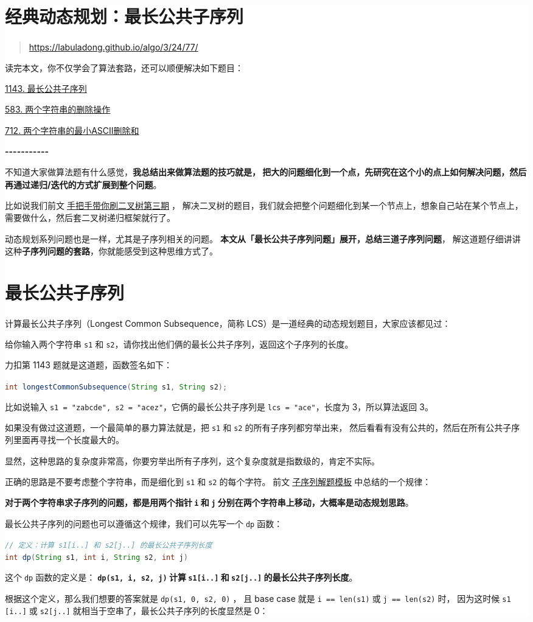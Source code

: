 

经典动态规划：最长公共子序列
======
> https://labuladong.github.io/algo/3/24/77/


读完本文，你不仅学会了算法套路，还可以顺便解决如下题目：

[1143. 最长公共子序列](https://leetcode.cn/problems/longest-common-subsequence)

[583. 两个字符串的删除操作](https://leetcode.cn/problems/delete-operation-for-two-strings/)

[712. 两个字符串的最小ASCII删除和](https://leetcode.cn/problems/minimum-ascii-delete-sum-for-two-strings)

**-----------**

不知道大家做算法题有什么感觉，**我总结出来做算法题的技巧就是，
把大的问题细化到一个点，先研究在这个小的点上如何解决问题，然后再通过递归/迭代的方式扩展到整个问题**。

比如说我们前文 [手把手带你刷二叉树第三期](https://labuladong.github.io/algo/2/19/37/) ，
解决二叉树的题目，我们就会把整个问题细化到某一个节点上，想象自己站在某个节点上，需要做什么，然后套二叉树递归框架就行了。

动态规划系列问题也是一样，尤其是子序列相关的问题。
**本文从「最长公共子序列问题」展开，总结三道子序列问题**，
解这道题仔细讲讲这种**子序列问题的套路**，你就能感受到这种思维方式了。


# 最长公共子序列
计算最长公共子序列（Longest Common Subsequence，简称 LCS）是一道经典的动态规划题目，大家应该都见过：

给你输入两个字符串 `s1` 和 `s2`，请你找出他们俩的最长公共子序列，返回这个子序列的长度。

力扣第 1143 题就是这道题，函数签名如下：

```java
int longestCommonSubsequence(String s1, String s2);
```

比如说输入 `s1 = "zabcde", s2 = "acez"`，它俩的最长公共子序列是 `lcs = "ace"`，长度为 3，所以算法返回 3。

如果没有做过这道题，一个最简单的暴力算法就是，把 `s1` 和 `s2` 的所有子序列都穷举出来，
然后看看有没有公共的，然后在所有公共子序列里面再寻找一个长度最大的。

显然，这种思路的复杂度非常高，你要穷举出所有子序列，这个复杂度就是指数级的，肯定不实际。

正确的思路是不要考虑整个字符串，而是细化到 `s1` 和 `s2` 的每个字符。
前文 [子序列解题模板](https://labuladong.github.io/algo/3/24/78/) 中总结的一个规律：

**对于两个字符串求子序列的问题，都是用两个指针 `i` 和 `j` 分别在两个字符串上移动，大概率是动态规划思路**。

最长公共子序列的问题也可以遵循这个规律，我们可以先写一个 `dp` 函数：

```java
// 定义：计算 s1[i..] 和 s2[j..] 的最长公共子序列长度
int dp(String s1, int i, String s2, int j)
```

这个 `dp` 函数的定义是： **`dp(s1, i, s2, j)` 计算 `s1[i..]` 和 `s2[j..]` 的最长公共子序列长度**。

根据这个定义，那么我们想要的答案就是 `dp(s1, 0, s2, 0)` ，
且 base case 就是 `i == len(s1)` 或 `j == len(s2)` 时，
因为这时候 `s1[i..]` 或 `s2[j..]` 就相当于空串了，最长公共子序列的长度显然是 0：
